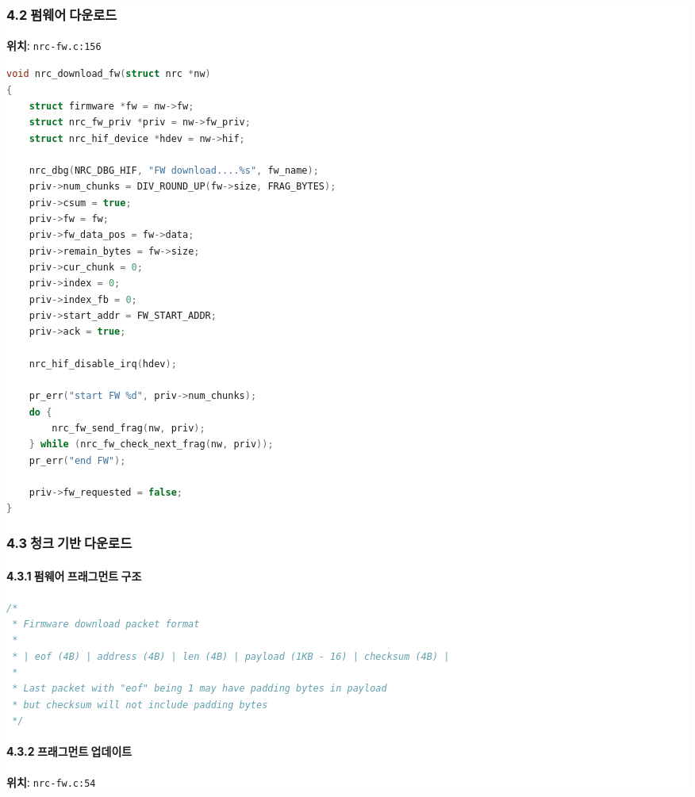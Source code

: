 ### 4.2 펌웨어 다운로드

**위치**: `nrc-fw.c:156`

```c
void nrc_download_fw(struct nrc *nw)
{
	struct firmware *fw = nw->fw;
	struct nrc_fw_priv *priv = nw->fw_priv;
	struct nrc_hif_device *hdev = nw->hif;

	nrc_dbg(NRC_DBG_HIF, "FW download....%s", fw_name);
	priv->num_chunks = DIV_ROUND_UP(fw->size, FRAG_BYTES);
	priv->csum = true;
	priv->fw = fw;
	priv->fw_data_pos = fw->data;
	priv->remain_bytes = fw->size;
	priv->cur_chunk = 0;
	priv->index = 0;
	priv->index_fb = 0;
	priv->start_addr = FW_START_ADDR;
	priv->ack = true;

	nrc_hif_disable_irq(hdev);

	pr_err("start FW %d", priv->num_chunks);
	do {
		nrc_fw_send_frag(nw, priv);
	} while (nrc_fw_check_next_frag(nw, priv));
	pr_err("end FW");

	priv->fw_requested = false;
}
```

### 4.3 청크 기반 다운로드

#### 4.3.1 펌웨어 프래그먼트 구조
```c
/*
 * Firmware download packet format
 *
 * | eof (4B) | address (4B) | len (4B) | payload (1KB - 16) | checksum (4B) |
 *
 * Last packet with "eof" being 1 may have padding bytes in payload
 * but checksum will not include padding bytes
 */
```

#### 4.3.2 프래그먼트 업데이트
**위치**: `nrc-fw.c:54`
